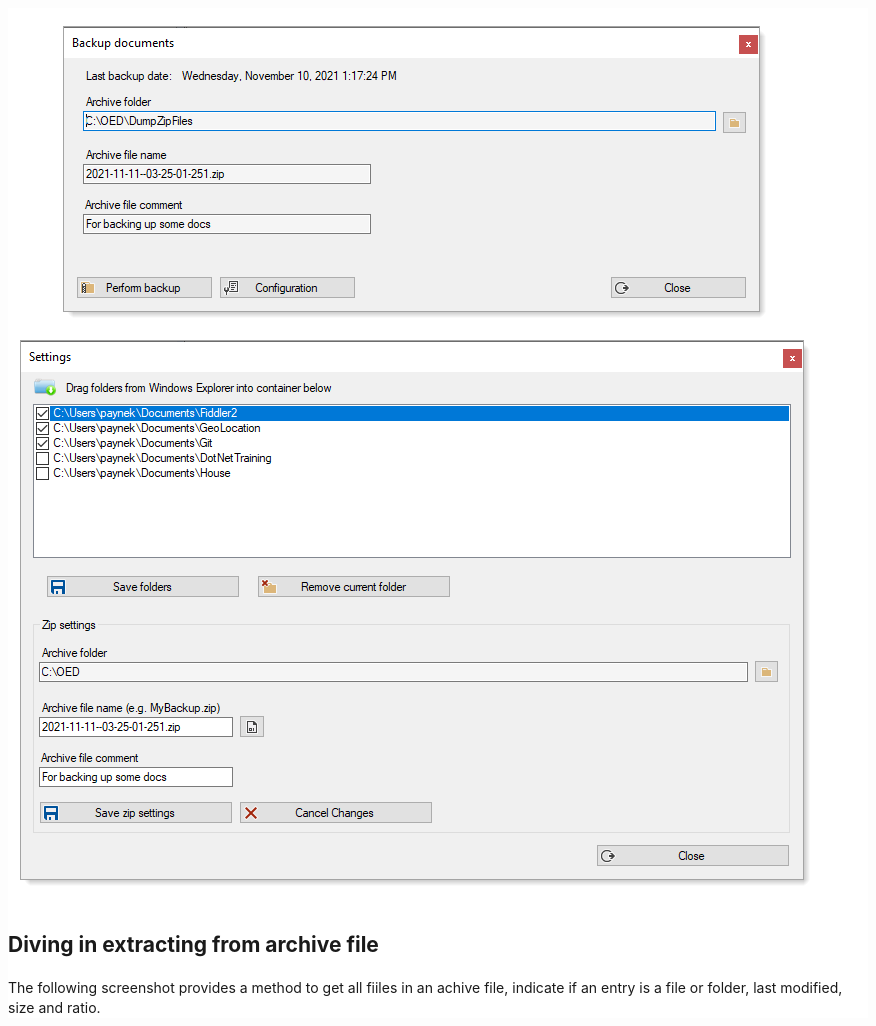 ![image](assets/UserDocumentControlWindows.png)

## Diving in extracting from archive file

The following screenshot provides a method to get all fiiles in an achive file, indicate if an entry is a file or folder, last modified, size and ratio.
